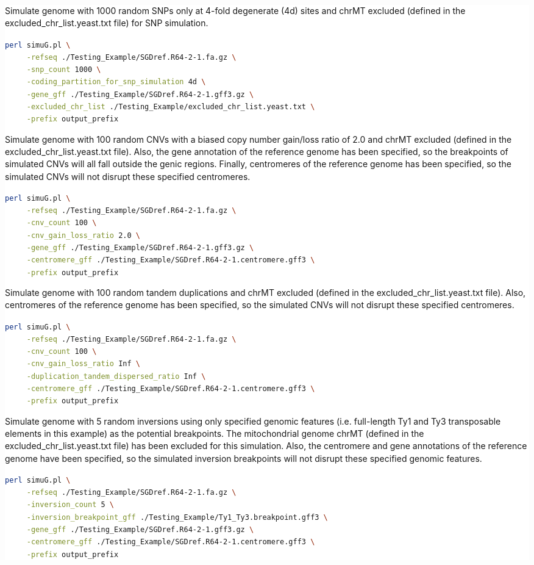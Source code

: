 Simulate genome with 1000 random SNPs only at 4-fold degenerate (4d) sites and chrMT excluded (defined in the excluded_chr_list.yeast.txt file) for SNP simulation.
```sh
perl simuG.pl \
     -refseq ./Testing_Example/SGDref.R64-2-1.fa.gz \
     -snp_count 1000 \
     -coding_partition_for_snp_simulation 4d \
     -gene_gff ./Testing_Example/SGDref.R64-2-1.gff3.gz \
     -excluded_chr_list ./Testing_Example/excluded_chr_list.yeast.txt \
     -prefix output_prefix
```

Simulate genome with 100 random CNVs with a biased copy number gain/loss ratio of 2.0 and chrMT excluded (defined in the excluded_chr_list.yeast.txt file). Also, the gene annotation of the reference genome has been specified, so the breakpoints of simulated CNVs will all fall outside the genic regions. Finally, centromeres of the reference genome has been specified, so the simulated CNVs will not disrupt these specified centromeres.
```sh
perl simuG.pl \
     -refseq ./Testing_Example/SGDref.R64-2-1.fa.gz \
     -cnv_count 100 \
     -cnv_gain_loss_ratio 2.0 \
     -gene_gff ./Testing_Example/SGDref.R64-2-1.gff3.gz \
     -centromere_gff ./Testing_Example/SGDref.R64-2-1.centromere.gff3 \
     -prefix output_prefix
```

Simulate genome with 100 random tandem duplications and chrMT excluded (defined in the excluded_chr_list.yeast.txt file). Also, centromeres of the reference genome has been specified, so the simulated CNVs will not disrupt these specified centromeres.
```sh
perl simuG.pl \
     -refseq ./Testing_Example/SGDref.R64-2-1.fa.gz \
     -cnv_count 100 \
     -cnv_gain_loss_ratio Inf \
     -duplication_tandem_dispersed_ratio Inf \
     -centromere_gff ./Testing_Example/SGDref.R64-2-1.centromere.gff3 \
     -prefix output_prefix
```

Simulate genome with 5 random inversions using only specified genomic features (i.e. full-length Ty1 and Ty3 transposable elements in this example) as the potential breakpoints. The mitochondrial genome chrMT (defined in the excluded_chr_list.yeast.txt file) has been excluded for this simulation. Also, the centromere and gene annotations of the reference genome have been specified, so the simulated inversion breakpoints will not disrupt these specified genomic features.
```sh
perl simuG.pl \
     -refseq ./Testing_Example/SGDref.R64-2-1.fa.gz \
     -inversion_count 5 \
     -inversion_breakpoint_gff ./Testing_Example/Ty1_Ty3.breakpoint.gff3 \
     -gene_gff ./Testing_Example/SGDref.R64-2-1.gff3.gz \
     -centromere_gff ./Testing_Example/SGDref.R64-2-1.centromere.gff3 \
     -prefix output_prefix
```
